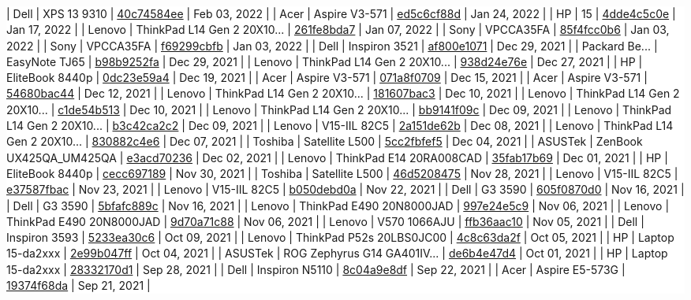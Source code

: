 | Dell          | XPS 13 9310                 | [40c74584ee](https://linux-hardware.org/?probe=40c74584ee) | Feb 03, 2022 |
| Acer          | Aspire V3-571               | [ed5c6cf88d](https://linux-hardware.org/?probe=ed5c6cf88d) | Jan 24, 2022 |
| HP            | 15                          | [4dde4c5c0e](https://linux-hardware.org/?probe=4dde4c5c0e) | Jan 17, 2022 |
| Lenovo        | ThinkPad L14 Gen 2 20X10... | [261fe8bda7](https://linux-hardware.org/?probe=261fe8bda7) | Jan 07, 2022 |
| Sony          | VPCCA35FA                   | [85f4fcc0b6](https://linux-hardware.org/?probe=85f4fcc0b6) | Jan 03, 2022 |
| Sony          | VPCCA35FA                   | [f69299cbfb](https://linux-hardware.org/?probe=f69299cbfb) | Jan 03, 2022 |
| Dell          | Inspiron 3521               | [af800e1071](https://linux-hardware.org/?probe=af800e1071) | Dec 29, 2021 |
| Packard Be... | EasyNote TJ65               | [b98b9252fa](https://linux-hardware.org/?probe=b98b9252fa) | Dec 29, 2021 |
| Lenovo        | ThinkPad L14 Gen 2 20X10... | [938d24e76e](https://linux-hardware.org/?probe=938d24e76e) | Dec 27, 2021 |
| HP            | EliteBook 8440p             | [0dc23e59a4](https://linux-hardware.org/?probe=0dc23e59a4) | Dec 19, 2021 |
| Acer          | Aspire V3-571               | [071a8f0709](https://linux-hardware.org/?probe=071a8f0709) | Dec 15, 2021 |
| Acer          | Aspire V3-571               | [54680bac44](https://linux-hardware.org/?probe=54680bac44) | Dec 12, 2021 |
| Lenovo        | ThinkPad L14 Gen 2 20X10... | [181607bac3](https://linux-hardware.org/?probe=181607bac3) | Dec 10, 2021 |
| Lenovo        | ThinkPad L14 Gen 2 20X10... | [c1de54b513](https://linux-hardware.org/?probe=c1de54b513) | Dec 10, 2021 |
| Lenovo        | ThinkPad L14 Gen 2 20X10... | [bb9141f09c](https://linux-hardware.org/?probe=bb9141f09c) | Dec 09, 2021 |
| Lenovo        | ThinkPad L14 Gen 2 20X10... | [b3c42ca2c2](https://linux-hardware.org/?probe=b3c42ca2c2) | Dec 09, 2021 |
| Lenovo        | V15-IIL 82C5                | [2a151de62b](https://linux-hardware.org/?probe=2a151de62b) | Dec 08, 2021 |
| Lenovo        | ThinkPad L14 Gen 2 20X10... | [830882c4e6](https://linux-hardware.org/?probe=830882c4e6) | Dec 07, 2021 |
| Toshiba       | Satellite L500              | [5cc2fbfef5](https://linux-hardware.org/?probe=5cc2fbfef5) | Dec 04, 2021 |
| ASUSTek       | ZenBook UX425QA_UM425QA     | [e3acd70236](https://linux-hardware.org/?probe=e3acd70236) | Dec 02, 2021 |
| Lenovo        | ThinkPad E14 20RA008CAD     | [35fab17b69](https://linux-hardware.org/?probe=35fab17b69) | Dec 01, 2021 |
| HP            | EliteBook 8440p             | [cecc697189](https://linux-hardware.org/?probe=cecc697189) | Nov 30, 2021 |
| Toshiba       | Satellite L500              | [46d5208475](https://linux-hardware.org/?probe=46d5208475) | Nov 28, 2021 |
| Lenovo        | V15-IIL 82C5                | [e37587fbac](https://linux-hardware.org/?probe=e37587fbac) | Nov 23, 2021 |
| Lenovo        | V15-IIL 82C5                | [b050debd0a](https://linux-hardware.org/?probe=b050debd0a) | Nov 22, 2021 |
| Dell          | G3 3590                     | [605f0870d0](https://linux-hardware.org/?probe=605f0870d0) | Nov 16, 2021 |
| Dell          | G3 3590                     | [5bfafc889c](https://linux-hardware.org/?probe=5bfafc889c) | Nov 16, 2021 |
| Lenovo        | ThinkPad E490 20N8000JAD    | [997e24e5c9](https://linux-hardware.org/?probe=997e24e5c9) | Nov 06, 2021 |
| Lenovo        | ThinkPad E490 20N8000JAD    | [9d70a71c88](https://linux-hardware.org/?probe=9d70a71c88) | Nov 06, 2021 |
| Lenovo        | V570 1066AJU                | [ffb36aac10](https://linux-hardware.org/?probe=ffb36aac10) | Nov 05, 2021 |
| Dell          | Inspiron 3593               | [5233ea30c6](https://linux-hardware.org/?probe=5233ea30c6) | Oct 09, 2021 |
| Lenovo        | ThinkPad P52s 20LBS0JC00    | [4c8c63da2f](https://linux-hardware.org/?probe=4c8c63da2f) | Oct 05, 2021 |
| HP            | Laptop 15-da2xxx            | [2e99b047ff](https://linux-hardware.org/?probe=2e99b047ff) | Oct 04, 2021 |
| ASUSTek       | ROG Zephyrus G14 GA401IV... | [de6b4e47d4](https://linux-hardware.org/?probe=de6b4e47d4) | Oct 01, 2021 |
| HP            | Laptop 15-da2xxx            | [28332170d1](https://linux-hardware.org/?probe=28332170d1) | Sep 28, 2021 |
| Dell          | Inspiron N5110              | [8c04a9e8df](https://linux-hardware.org/?probe=8c04a9e8df) | Sep 22, 2021 |
| Acer          | Aspire E5-573G              | [19374f68da](https://linux-hardware.org/?probe=19374f68da) | Sep 21, 2021 |
